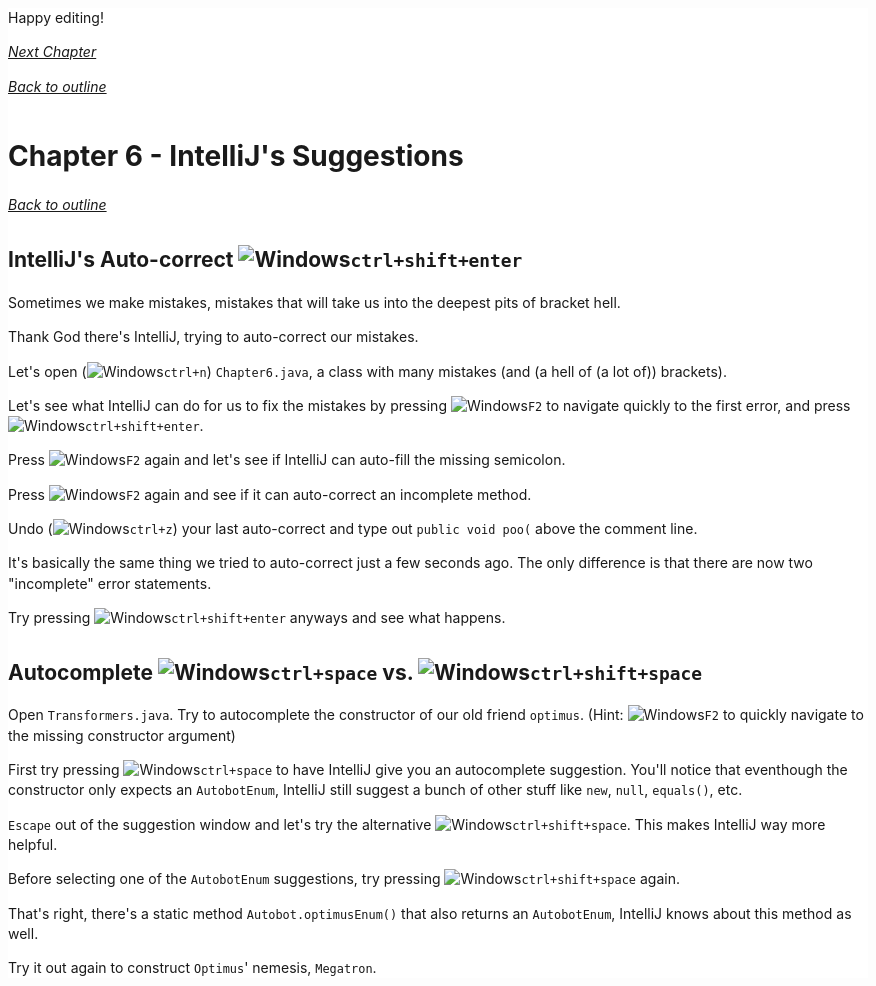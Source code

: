 Happy editing!

[_Next Chapter_](chapter6.md)

[_Back to outline_](outline.md)

# Chapter 6 - IntelliJ's Suggestions
[_Back to outline_](outline.md)
## IntelliJ's Auto-correct ![Windows](icons/glyph-windows-32.png)`ctrl+shift+enter`
Sometimes we make mistakes, mistakes that will take us into the deepest pits of bracket hell.

Thank God there's IntelliJ, trying to auto-correct our mistakes.

Let's open (![Windows](icons/glyph-windows-20.png)`ctrl+n`) `Chapter6.java`, a class with many mistakes (and (a hell of (a lot of)) brackets).

Let's see what IntelliJ can do for us to fix the mistakes by pressing ![Windows](icons/glyph-windows-20.png)`F2` to navigate quickly to the first error, and press ![Windows](icons/glyph-windows-20.png)`ctrl+shift+enter`.

Press ![Windows](icons/glyph-windows-20.png)`F2` again and let's see if IntelliJ can auto-fill the missing semicolon.

Press ![Windows](icons/glyph-windows-20.png)`F2` again and see if it can auto-correct an incomplete method.

Undo (![Windows](icons/glyph-windows-20.png)`ctrl+z`) your last auto-correct and type out `public void poo(` above the comment line.

It's basically the same thing we tried to auto-correct just a few seconds ago. The only difference is that there are now two "incomplete" error statements.

Try pressing ![Windows](icons/glyph-windows-20.png)`ctrl+shift+enter` anyways and see what happens.

## Autocomplete ![Windows](icons/glyph-windows-32.png)`ctrl+space` vs. ![Windows](icons/glyph-windows-32.png)`ctrl+shift+space`
Open `Transformers.java`. Try to autocomplete the constructor of our old friend `optimus`. (Hint: ![Windows](icons/glyph-windows-20.png)`F2` to quickly navigate to the missing constructor argument)

First try pressing ![Windows](icons/glyph-windows-20.png)`ctrl+space` to have IntelliJ give you an autocomplete suggestion. You'll notice that eventhough the constructor only expects an `AutobotEnum`, IntelliJ still suggest a bunch of other stuff like `new`, `null`, `equals()`, etc.

`Escape` out of the suggestion window and let's try the alternative ![Windows](icons/glyph-windows-20.png)`ctrl+shift+space`. This makes IntelliJ way more helpful.

Before selecting one of the `AutobotEnum` suggestions, try pressing ![Windows](icons/glyph-windows-20.png)`ctrl+shift+space` again.

That's right, there's a static method `Autobot.optimusEnum()` that also returns an `AutobotEnum`, IntelliJ knows about this method as well.

Try it out again to construct `Optimus`' nemesis, `Megatron`.
